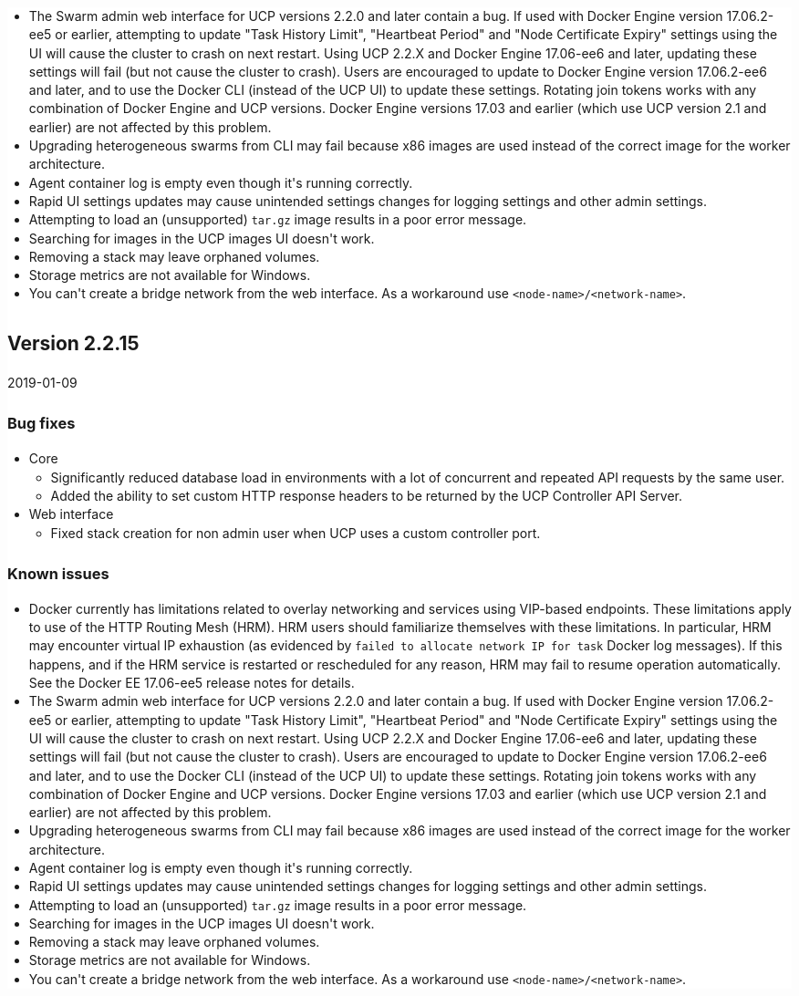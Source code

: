 * The Swarm admin web interface for UCP versions 2.2.0 and later contain a bug. If used with Docker Engine version 17.06.2-ee5 or earlier, attempting to update "Task History Limit", "Heartbeat Period" and "Node Certificate Expiry" settings using the UI will cause the cluster to crash on next restart. Using UCP 2.2.X and Docker Engine 17.06-ee6 and later, updating these settings will fail (but not cause the cluster to crash). Users are encouraged to update to Docker Engine version 17.06.2-ee6 and later, and to use the Docker CLI (instead of the UCP UI) to update these settings. Rotating join tokens works with any combination of Docker Engine and UCP versions. Docker Engine versions 17.03 and earlier (which use UCP version 2.1 and earlier) are not affected by this problem.
* Upgrading heterogeneous swarms from CLI may fail because x86 images are used
instead of the correct image for the worker architecture.
* Agent container log is empty even though it's running correctly.
* Rapid UI settings updates may cause unintended settings changes for logging
 settings and other admin settings.
* Attempting to load an (unsupported) `tar.gz` image results in a poor error
 message.
* Searching for images in the UCP images UI doesn't work.
* Removing a stack may leave orphaned volumes.
* Storage metrics are not available for Windows.
* You can't create a bridge network from the web interface. As a workaround use
 `<node-name>/<network-name>`.

## Version 2.2.15

2019-01-09

### Bug fixes
* Core
  * Significantly reduced database load in environments with a lot of concurrent and repeated API requests by the same user. 
  * Added the ability to set custom HTTP response headers to be returned by the UCP Controller API Server. 
* Web interface
  * Fixed stack creation for non admin user when UCP uses a custom controller port.
  
### Known issues

* Docker currently has limitations related to overlay networking and services using VIP-based endpoints. These limitations apply to use of the HTTP Routing Mesh (HRM). HRM users should familiarize themselves with these limitations. In particular, HRM may encounter virtual IP exhaustion (as evidenced by `failed to allocate network IP for task` Docker log messages). If this happens, and if the HRM service is restarted or rescheduled for any reason, HRM may fail to resume operation automatically. See the Docker EE 17.06-ee5 release notes for details.
* The Swarm admin web interface for UCP versions 2.2.0 and later contain a bug. If used with Docker Engine version 17.06.2-ee5 or earlier, attempting to update "Task History Limit", "Heartbeat Period" and "Node Certificate Expiry" settings using the UI will cause the cluster to crash on next restart. Using UCP 2.2.X and Docker Engine 17.06-ee6 and later, updating these settings will fail (but not cause the cluster to crash). Users are encouraged to update to Docker Engine version 17.06.2-ee6 and later, and to use the Docker CLI (instead of the UCP UI) to update these settings. Rotating join tokens works with any combination of Docker Engine and UCP versions. Docker Engine versions 17.03 and earlier (which use UCP version 2.1 and earlier) are not affected by this problem.
* Upgrading heterogeneous swarms from CLI may fail because x86 images are used
instead of the correct image for the worker architecture.
* Agent container log is empty even though it's running correctly.
* Rapid UI settings updates may cause unintended settings changes for logging
 settings and other admin settings.
* Attempting to load an (unsupported) `tar.gz` image results in a poor error
 message.
* Searching for images in the UCP images UI doesn't work.
* Removing a stack may leave orphaned volumes.
* Storage metrics are not available for Windows.
* You can't create a bridge network from the web interface. As a workaround use
 `<node-name>/<network-name>`.
